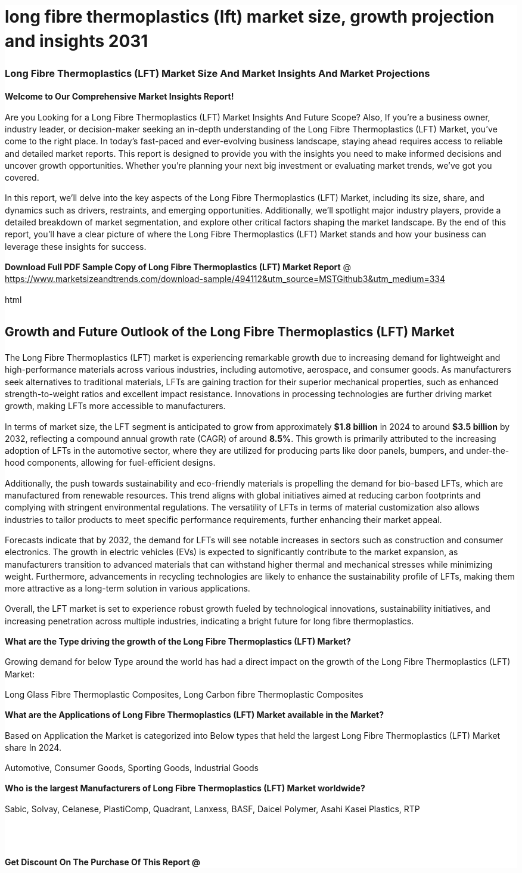 <H1>long fibre thermoplastics (lft) market size, growth projection and insights 2031</H1><div class="" data-test-id=""><h3><span class="">Long Fibre Thermoplastics (LFT) Market Size And Market Insights And Market Projections</span></h3></div><div class="" data-test-id=""><p><strong>Welcome to Our Comprehensive Market Insights Report!</strong></p><p>Are you Looking for a Long Fibre Thermoplastics (LFT) Market Insights And Future Scope? Also, If you&rsquo;re a business owner, industry leader, or decision-maker seeking an in-depth understanding of the Long Fibre Thermoplastics (LFT) Market, you&rsquo;ve come to the right place. In today&rsquo;s fast-paced and ever-evolving business landscape, staying ahead requires access to reliable and detailed market reports. This report is designed to provide you with the insights you need to make informed decisions and uncover growth opportunities. Whether you&rsquo;re planning your next big investment or evaluating market trends, we&rsquo;ve got you covered.</p><p>In this report, we&rsquo;ll delve into the key aspects of the Long Fibre Thermoplastics (LFT) Market, including its size, share, and dynamics such as drivers, restraints, and emerging opportunities. Additionally, we&rsquo;ll spotlight major industry players, provide a detailed breakdown of market segmentation, and explore other critical factors shaping the market landscape. By the end of this report, you&rsquo;ll have a clear picture of where the Long Fibre Thermoplastics (LFT) Market stands and how your business can leverage these insights for success.</p><p><strong>Download Full PDF Sample Copy of Long Fibre Thermoplastics (LFT) Market Report</strong> @ <a href="https://www.marketsizeandtrends.com/download-sample/494112&utm_source=MSTGithub3&utm_medium=334" target="_blank">https://www.marketsizeandtrends.com/download-sample/494112&utm_source=MSTGithub3&utm_medium=334</a></p></div><div class="" data-test-id=""><p><span class="">html<h2>Growth and Future Outlook of the Long Fibre Thermoplastics (LFT) Market</h2><p>The Long Fibre Thermoplastics (LFT) market is experiencing remarkable growth due to increasing demand for lightweight and high-performance materials across various industries, including automotive, aerospace, and consumer goods. As manufacturers seek alternatives to traditional materials, LFTs are gaining traction for their superior mechanical properties, such as enhanced strength-to-weight ratios and excellent impact resistance. Innovations in processing technologies are further driving market growth, making LFTs more accessible to manufacturers.</p><p>In terms of market size, the LFT segment is anticipated to grow from approximately <strong>$1.8 billion</strong> in 2024 to around <strong>$3.5 billion</strong> by 2032, reflecting a compound annual growth rate (CAGR) of around <strong>8.5%</strong>. This growth is primarily attributed to the increasing adoption of LFTs in the automotive sector, where they are utilized for producing parts like door panels, bumpers, and under-the-hood components, allowing for fuel-efficient designs.</p><p><strong></strong></p><p>Additionally, the push towards sustainability and eco-friendly materials is propelling the demand for bio-based LFTs, which are manufactured from renewable resources. This trend aligns with global initiatives aimed at reducing carbon footprints and complying with stringent environmental regulations. The versatility of LFTs in terms of material customization also allows industries to tailor products to meet specific performance requirements, further enhancing their market appeal.</p><p>Forecasts indicate that by 2032, the demand for LFTs will see notable increases in sectors such as construction and consumer electronics. The growth in electric vehicles (EVs) is expected to significantly contribute to the market expansion, as manufacturers transition to advanced materials that can withstand higher thermal and mechanical stresses while minimizing weight. Furthermore, advancements in recycling technologies are likely to enhance the sustainability profile of LFTs, making them more attractive as a long-term solution in various applications.</p><p>Overall, the LFT market is set to experience robust growth fueled by technological innovations, sustainability initiatives, and increasing penetration across multiple industries, indicating a bright future for long fibre thermoplastics.</p></span></p><p><strong><span class="">What are the&nbsp;Type driving the growth of the Long Fibre Thermoplastics (LFT) Market?</span></strong></p></div><div class="" data-test-id=""><p><span class="">Growing demand for below Type around the world has had a direct impact on the growth of the Long Fibre Thermoplastics (LFT) Market:</span></p></div><div class="" data-test-id=""><p>Long Glass Fibre Thermoplastic Composites, Long Carbon fibre Thermoplastic Composites</p><p><span class=""><strong>What are the&nbsp;Applications&nbsp;of Long Fibre Thermoplastics (LFT) Market available in the Market?</strong></span></p></div><div class="" data-test-id=""><p><span class="">Based on Application the Market is categorized into Below types that held the largest Long Fibre Thermoplastics (LFT) Market share In 2024.</span></p></div><div class="" data-test-id=""><p><span class="">Automotive, Consumer Goods, Sporting Goods, Industrial Goods</span></p><p><span class=""><strong>Who is the largest Manufacturers of Long Fibre Thermoplastics (LFT) Market worldwide?</strong></span></p></div><div class="" data-test-id=""><p><span class="">Sabic, Solvay, Celanese, PlastiComp, Quadrant, Lanxess, BASF, Daicel Polymer, Asahi Kasei Plastics, RTP</span></p></div><div class="" data-test-id="">&nbsp;</div><div class="" data-test-id="">&nbsp;</div><div class="" data-test-id=""><p><span class=""><strong>Get Discount On The Purchase Of This Report @</strong>